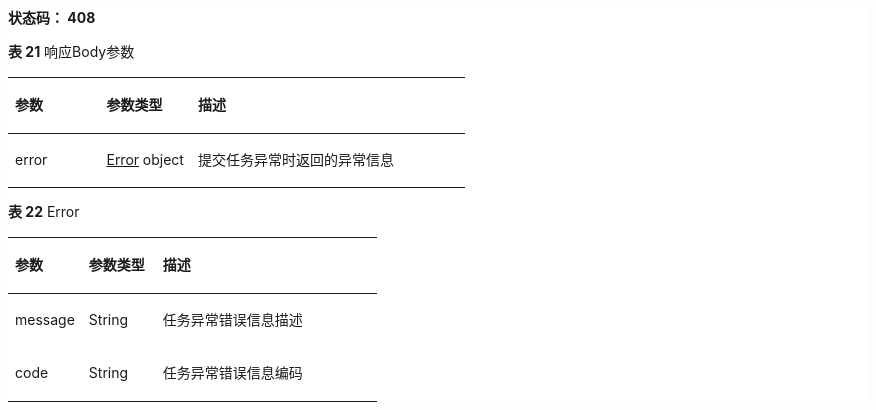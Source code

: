 </table>

**状态码： 408**

**表 21**  响应Body参数

<a name="table2035119514566"></a>
<table><thead align="left"><tr id="row193511151175615"><th class="cellrowborder" valign="top" width="20%" id="mcps1.2.4.1.1"><p id="p4801151105617"><a name="p4801151105617"></a><a name="p4801151105617"></a>参数</p>
</th>
<th class="cellrowborder" valign="top" width="20%" id="mcps1.2.4.1.2"><p id="p68011551115615"><a name="p68011551115615"></a><a name="p68011551115615"></a>参数类型</p>
</th>
<th class="cellrowborder" valign="top" width="60%" id="mcps1.2.4.1.3"><p id="p14801951155618"><a name="p14801951155618"></a><a name="p14801951155618"></a>描述</p>
</th>
</tr>
</thead>
<tbody><tr id="row14351115120565"><td class="cellrowborder" valign="top" width="20%" headers="mcps1.2.4.1.1 "><p id="p180225119568"><a name="p180225119568"></a><a name="p180225119568"></a>error</p>
</td>
<td class="cellrowborder" valign="top" width="20%" headers="mcps1.2.4.1.2 "><p id="p580220513564"><a name="p580220513564"></a><a name="p580220513564"></a><a href="#response_Error">Error</a> object</p>
</td>
<td class="cellrowborder" valign="top" width="60%" headers="mcps1.2.4.1.3 "><p id="p1380225155617"><a name="p1380225155617"></a><a name="p1380225155617"></a>提交任务异常时返回的异常信息</p>
</td>
</tr>
</tbody>
</table>

**表 22**  Error

<a name="table1035318516565"></a>
<table><thead align="left"><tr id="row835325155611"><th class="cellrowborder" valign="top" width="20%" id="mcps1.2.4.1.1"><p id="p980245115568"><a name="p980245115568"></a><a name="p980245115568"></a>参数</p>
</th>
<th class="cellrowborder" valign="top" width="20%" id="mcps1.2.4.1.2"><p id="p4802251175613"><a name="p4802251175613"></a><a name="p4802251175613"></a>参数类型</p>
</th>
<th class="cellrowborder" valign="top" width="60%" id="mcps1.2.4.1.3"><p id="p1680235110561"><a name="p1680235110561"></a><a name="p1680235110561"></a>描述</p>
</th>
</tr>
</thead>
<tbody><tr id="row235316512560"><td class="cellrowborder" valign="top" width="20%" headers="mcps1.2.4.1.1 "><p id="p880217512566"><a name="p880217512566"></a><a name="p880217512566"></a>message</p>
</td>
<td class="cellrowborder" valign="top" width="20%" headers="mcps1.2.4.1.2 "><p id="p580210511563"><a name="p580210511563"></a><a name="p580210511563"></a>String</p>
</td>
<td class="cellrowborder" valign="top" width="60%" headers="mcps1.2.4.1.3 "><p id="p15802651125614"><a name="p15802651125614"></a><a name="p15802651125614"></a>任务异常错误信息描述</p>
</td>
</tr>
<tr id="row10354751115618"><td class="cellrowborder" valign="top" width="20%" headers="mcps1.2.4.1.1 "><p id="p1580285115561"><a name="p1580285115561"></a><a name="p1580285115561"></a>code</p>
</td>
<td class="cellrowborder" valign="top" width="20%" headers="mcps1.2.4.1.2 "><p id="p4802135155613"><a name="p4802135155613"></a><a name="p4802135155613"></a>String</p>
</td>
<td class="cellrowborder" valign="top" width="60%" headers="mcps1.2.4.1.3 "><p id="p580217517564"><a name="p580217517564"></a><a name="p580217517564"></a>任务异常错误信息编码</p>